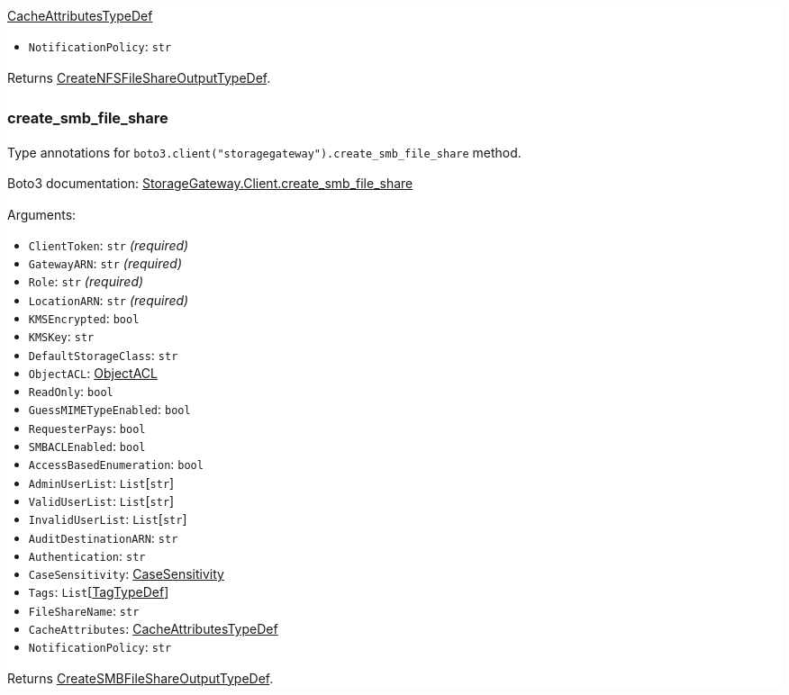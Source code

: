   [CacheAttributesTypeDef](https://vemel.github.io/boto3_stubs_docs/mypy_boto3_storagegateway/type_defs.html#cacheattributestypedef)
- `NotificationPolicy`: `str`

Returns
[CreateNFSFileShareOutputTypeDef](https://vemel.github.io/boto3_stubs_docs/mypy_boto3_storagegateway/type_defs.html#createnfsfileshareoutputtypedef).

### create_smb_file_share

Type annotations for `boto3.client("storagegateway").create_smb_file_share`
method.

Boto3 documentation:
[StorageGateway.Client.create_smb_file_share](https://boto3.amazonaws.com/v1/documentation/api/latest/reference/services/storagegateway.html#StorageGateway.Client.create_smb_file_share)

Arguments:

- `ClientToken`: `str` *(required)*
- `GatewayARN`: `str` *(required)*
- `Role`: `str` *(required)*
- `LocationARN`: `str` *(required)*
- `KMSEncrypted`: `bool`
- `KMSKey`: `str`
- `DefaultStorageClass`: `str`
- `ObjectACL`:
  [ObjectACL](https://vemel.github.io/boto3_stubs_docs/mypy_boto3_storagegateway/literals.html#objectacl)
- `ReadOnly`: `bool`
- `GuessMIMETypeEnabled`: `bool`
- `RequesterPays`: `bool`
- `SMBACLEnabled`: `bool`
- `AccessBasedEnumeration`: `bool`
- `AdminUserList`: `List`\[`str`\]
- `ValidUserList`: `List`\[`str`\]
- `InvalidUserList`: `List`\[`str`\]
- `AuditDestinationARN`: `str`
- `Authentication`: `str`
- `CaseSensitivity`:
  [CaseSensitivity](https://vemel.github.io/boto3_stubs_docs/mypy_boto3_storagegateway/literals.html#casesensitivity)
- `Tags`:
  `List`\[[TagTypeDef](https://vemel.github.io/boto3_stubs_docs/mypy_boto3_storagegateway/type_defs.html#tagtypedef)\]
- `FileShareName`: `str`
- `CacheAttributes`:
  [CacheAttributesTypeDef](https://vemel.github.io/boto3_stubs_docs/mypy_boto3_storagegateway/type_defs.html#cacheattributestypedef)
- `NotificationPolicy`: `str`

Returns
[CreateSMBFileShareOutputTypeDef](https://vemel.github.io/boto3_stubs_docs/mypy_boto3_storagegateway/type_defs.html#createsmbfileshareoutputtypedef).
